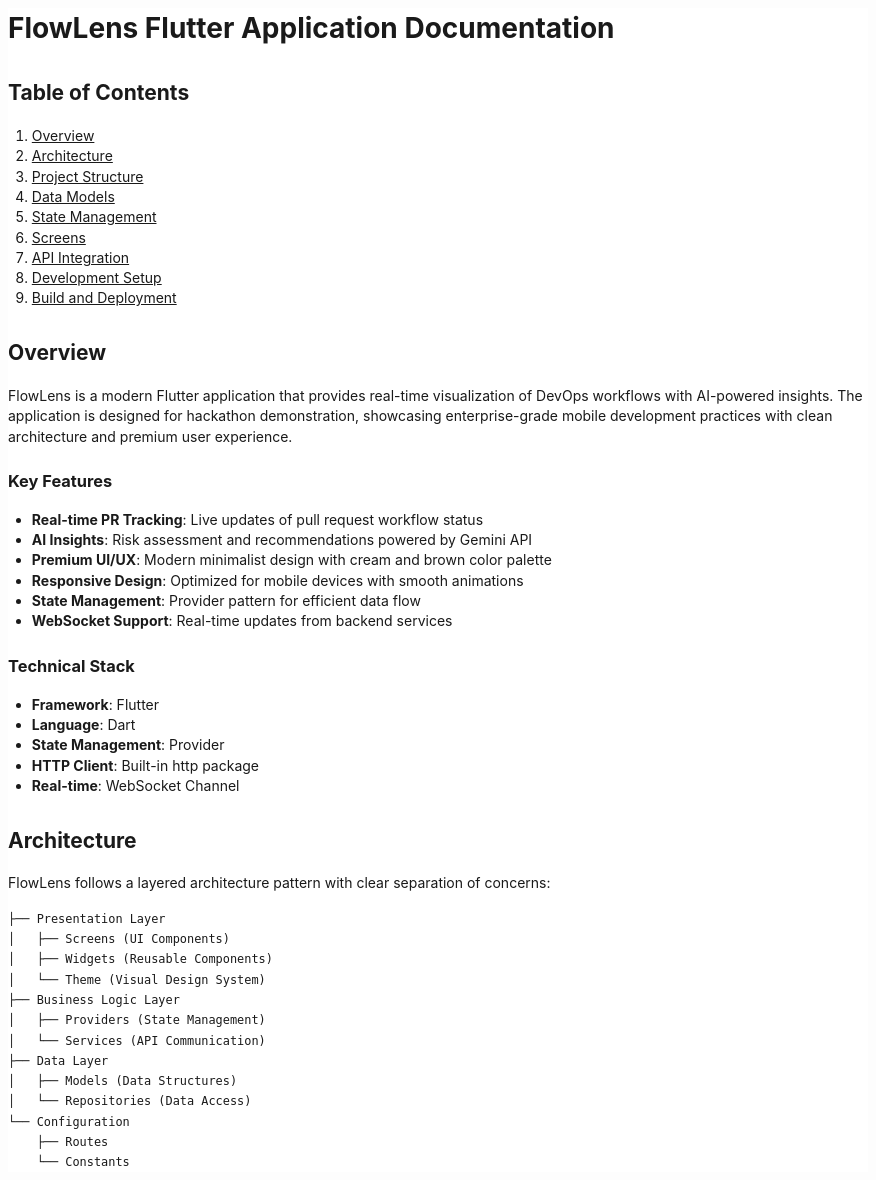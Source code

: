 # FlowLens Flutter Application Documentation

## Table of Contents

1. [Overview](#overview)
2. [Architecture](#architecture)
3. [Project Structure](#project-structure)
4. [Data Models](#data-models)
5. [State Management](#state-management)
6. [Screens](#screens)
7. [API Integration](#api-integration)
8. [Development Setup](#development-setup)
9. [Build and Deployment](#build-and-deployment)

## Overview

FlowLens is a modern Flutter application that provides real-time visualization of DevOps workflows with AI-powered insights. The application is designed for hackathon demonstration, showcasing enterprise-grade mobile development practices with clean architecture and premium user experience.

### Key Features

- **Real-time PR Tracking**: Live updates of pull request workflow status
- **AI Insights**: Risk assessment and recommendations powered by Gemini API
- **Premium UI/UX**: Modern minimalist design with cream and brown color palette
- **Responsive Design**: Optimized for mobile devices with smooth animations
- **State Management**: Provider pattern for efficient data flow
- **WebSocket Support**: Real-time updates from backend services

### Technical Stack

- **Framework**: Flutter
- **Language**: Dart
- **State Management**: Provider
- **HTTP Client**: Built-in http package
- **Real-time**: WebSocket Channel

## Architecture

FlowLens follows a layered architecture pattern with clear separation of concerns:

```
├── Presentation Layer
│   ├── Screens (UI Components)
│   ├── Widgets (Reusable Components)
│   └── Theme (Visual Design System)
├── Business Logic Layer
│   ├── Providers (State Management)
│   └── Services (API Communication)
├── Data Layer
│   ├── Models (Data Structures)
│   └── Repositories (Data Access)
└── Configuration
    ├── Routes
    └── Constants
```
